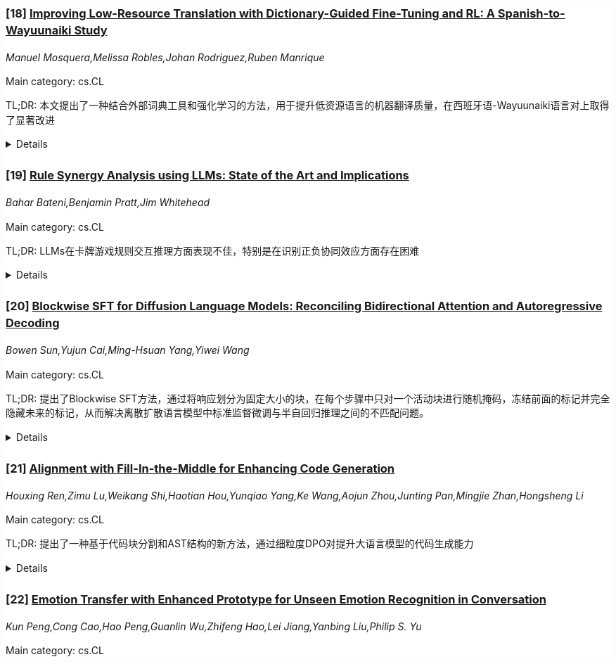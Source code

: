 ### [18] [Improving Low-Resource Translation with Dictionary-Guided Fine-Tuning and RL: A Spanish-to-Wayuunaiki Study](https://arxiv.org/abs/2508.19481)
*Manuel Mosquera,Melissa Robles,Johan Rodriguez,Ruben Manrique*

Main category: cs.CL

TL;DR: 本文提出了一种结合外部词典工具和强化学习的方法，用于提升低资源语言的机器翻译质量，在西班牙语-Wayuunaiki语言对上取得了显著改进


<details><summary>Details</summary></details>


### [19] [Rule Synergy Analysis using LLMs: State of the Art and Implications](https://arxiv.org/abs/2508.19484)
*Bahar Bateni,Benjamin Pratt,Jim Whitehead*

Main category: cs.CL

TL;DR: LLMs在卡牌游戏规则交互推理方面表现不佳，特别是在识别正负协同效应方面存在困难


<details><summary>Details</summary></details>


### [20] [Blockwise SFT for Diffusion Language Models: Reconciling Bidirectional Attention and Autoregressive Decoding](https://arxiv.org/abs/2508.19529)
*Bowen Sun,Yujun Cai,Ming-Hsuan Yang,Yiwei Wang*

Main category: cs.CL

TL;DR: 提出了Blockwise SFT方法，通过将响应划分为固定大小的块，在每个步骤中只对一个活动块进行随机掩码，冻结前面的标记并完全隐藏未来的标记，从而解决离散扩散语言模型中标准监督微调与半自回归推理之间的不匹配问题。


<details><summary>Details</summary></details>


### [21] [Alignment with Fill-In-the-Middle for Enhancing Code Generation](https://arxiv.org/abs/2508.19532)
*Houxing Ren,Zimu Lu,Weikang Shi,Haotian Hou,Yunqiao Yang,Ke Wang,Aojun Zhou,Junting Pan,Mingjie Zhan,Hongsheng Li*

Main category: cs.CL

TL;DR: 提出了一种基于代码块分割和AST结构的新方法，通过细粒度DPO对提升大语言模型的代码生成能力


<details><summary>Details</summary></details>


### [22] [Emotion Transfer with Enhanced Prototype for Unseen Emotion Recognition in Conversation](https://arxiv.org/abs/2508.19533)
*Kun Peng,Cong Cao,Hao Peng,Guanlin Wu,Zhifeng Hao,Lei Jiang,Yanbing Liu,Philip S. Yu*

Main category: cs.CL
